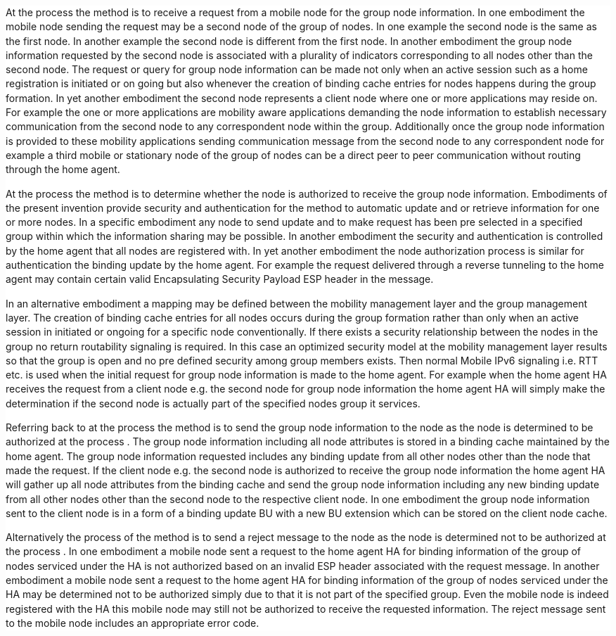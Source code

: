 At the process the method is to receive a request from a mobile node for the group node information. In one embodiment the mobile node sending the request may be a second node of the group of nodes. In one example the second node is the same as the first node. In another example the second node is different from the first node. In another embodiment the group node information requested by the second node is associated with a plurality of indicators corresponding to all nodes other than the second node. The request or query for group node information can be made not only when an active session such as a home registration is initiated or on going but also whenever the creation of binding cache entries for nodes happens during the group formation. In yet another embodiment the second node represents a client node where one or more applications may reside on. For example the one or more applications are mobility aware applications demanding the node information to establish necessary communication from the second node to any correspondent node within the group. Additionally once the group node information is provided to these mobility applications sending communication message from the second node to any correspondent node for example a third mobile or stationary node of the group of nodes can be a direct peer to peer communication without routing through the home agent.

At the process the method is to determine whether the node is authorized to receive the group node information. Embodiments of the present invention provide security and authentication for the method to automatic update and or retrieve information for one or more nodes. In a specific embodiment any node to send update and to make request has been pre selected in a specified group within which the information sharing may be possible. In another embodiment the security and authentication is controlled by the home agent that all nodes are registered with. In yet another embodiment the node authorization process is similar for authentication the binding update by the home agent. For example the request delivered through a reverse tunneling to the home agent may contain certain valid Encapsulating Security Payload ESP header in the message.

In an alternative embodiment a mapping may be defined between the mobility management layer and the group management layer. The creation of binding cache entries for all nodes occurs during the group formation rather than only when an active session in initiated or ongoing for a specific node conventionally. If there exists a security relationship between the nodes in the group no return routability signaling is required. In this case an optimized security model at the mobility management layer results so that the group is open and no pre defined security among group members exists. Then normal Mobile IPv6 signaling i.e. RTT etc. is used when the initial request for group node information is made to the home agent. For example when the home agent HA receives the request from a client node e.g. the second node for group node information the home agent HA will simply make the determination if the second node is actually part of the specified nodes group it services.

Referring back to at the process the method is to send the group node information to the node as the node is determined to be authorized at the process . The group node information including all node attributes is stored in a binding cache maintained by the home agent. The group node information requested includes any binding update from all other nodes other than the node that made the request. If the client node e.g. the second node is authorized to receive the group node information the home agent HA will gather up all node attributes from the binding cache and send the group node information including any new binding update from all other nodes other than the second node to the respective client node. In one embodiment the group node information sent to the client node is in a form of a binding update BU with a new BU extension which can be stored on the client node cache.

Alternatively the process of the method is to send a reject message to the node as the node is determined not to be authorized at the process . In one embodiment a mobile node sent a request to the home agent HA for binding information of the group of nodes serviced under the HA is not authorized based on an invalid ESP header associated with the request message. In another embodiment a mobile node sent a request to the home agent HA for binding information of the group of nodes serviced under the HA may be determined not to be authorized simply due to that it is not part of the specified group. Even the mobile node is indeed registered with the HA this mobile node may still not be authorized to receive the requested information. The reject message sent to the mobile node includes an appropriate error code.
